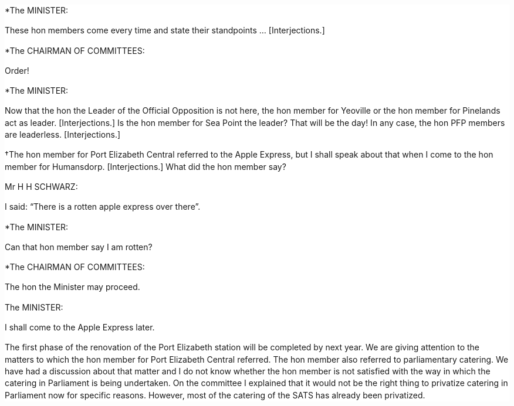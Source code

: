 <from>*The <person refersTo="hansard_za">MINISTER</person>:</from>

<p>These hon members come every time and state their standpoints &#x2026; [Interjections.]</p>

</speech>

<speech by="#chairman_of_committees">

<from>*The <person refersTo="hansard_za">CHAIRMAN OF COMMITTEES</person>:</from>

<p>Order!</p>

</speech>

<speech by="#minister">

<from>*The <person refersTo="hansard_za">MINISTER</person>:</from>

<p>Now that the hon the Leader of the Official Opposition is not here, the hon member for Yeoville or the hon member for Pinelands act as leader. [Interjections.] Is the hon member for Sea Point the leader? That will be the day! In any case, the hon PFP members are leaderless. [Interjections.]</p>

<p>&#x2020;The hon member for Port Elizabeth Central referred to the Apple Express, but I shall speak about that when I come to the hon member for Humansdorp. [Interjections.] What did the hon member say?</p>

</speech>

<speech by="#schwarz">

<from>Mr <person refersTo="hansard_za">H H SCHWARZ</person>:</from>

<p>I said: &#x201C;There is a rotten apple express over there&#x201D;.</p>

</speech>

<speech by="#minister">

<from>*The <person refersTo="hansard_za">MINISTER</person>:</from>

<p>Can that hon member say I am rotten?</p>

</speech>

<speech by="#chairman_of_committees">

<from>*The <person refersTo="hansard_za">CHAIRMAN OF COMMITTEES</person>:</from>

<p>The hon the Minister may proceed.</p>

</speech>

<speech by="#minister">

<from>The <person refersTo="hansard_za">MINISTER</person>:</from>

<p>I shall come to the Apple Express later.</p>

<p>The first phase of the renovation of the Port Elizabeth station will be completed by next year. We are giving attention to the matters to which the hon member for Port Elizabeth Central referred. The hon member also referred to parliamentary catering. We have had a discussion about that matter and I do not know whether the hon member is not satisfied with the way in which the catering in Parliament is being undertaken. On the committee I explained that it would not be the right thing to privatize catering in Parliament now for specific reasons. However, most of the catering of the SATS has already been privatized.</p>

